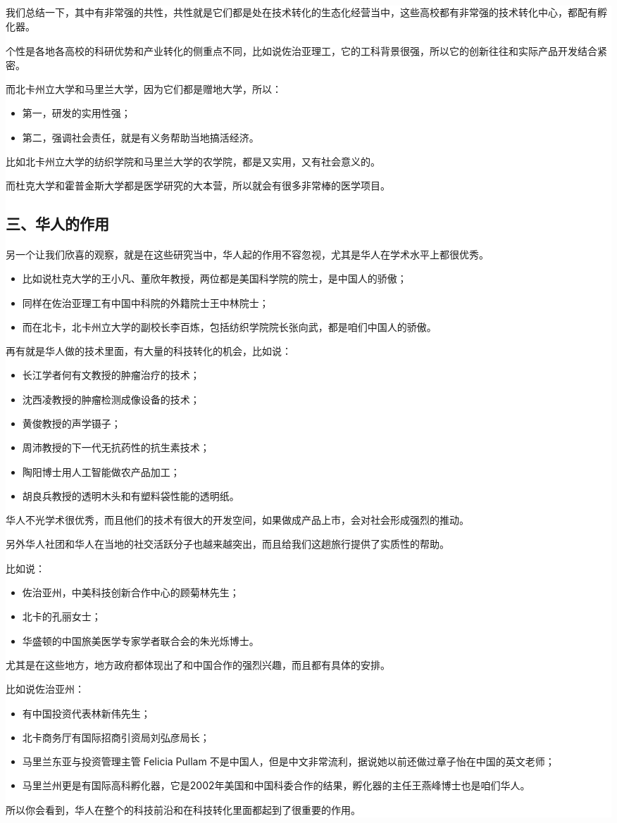 我们总结一下，其中有非常强的共性，共性就是它们都是处在技术转化的生态化经营当中，这些高校都有非常强的技术转化中心，都配有孵化器。

个性是各地各高校的科研优势和产业转化的侧重点不同，比如说佐治亚理工，它的工科背景很强，所以它的创新往往和实际产品开发结合紧密。

而北卡州立大学和马里兰大学，因为它们都是赠地大学，所以：

* 第一，研发的实用性强；

* 第二，强调社会责任，就是有义务帮助当地搞活经济。

比如北卡州立大学的纺织学院和马里兰大学的农学院，都是又实用，又有社会意义的。

而杜克大学和霍普金斯大学都是医学研究的大本营，所以就会有很多非常棒的医学项目。

## 三、华人的作用

另一个让我们欣喜的观察，就是在这些研究当中，华人起的作用不容忽视，尤其是华人在学术水平上都很优秀。

* 比如说杜克大学的王小凡、董欣年教授，两位都是美国科学院的院士，是中国人的骄傲；

* 同样在佐治亚理工有中国中科院的外籍院士王中林院士；

* 而在北卡，北卡州立大学的副校长李百炼，包括纺织学院院长张向武，都是咱们中国人的骄傲。

再有就是华人做的技术里面，有大量的科技转化的机会，比如说：

* 长江学者何有文教授的肿瘤治疗的技术；

* 沈西凌教授的肿瘤检测成像设备的技术；

* 黄俊教授的声学镊子；

* 周沛教授的下一代无抗药性的抗生素技术；

* 陶阳博士用人工智能做农产品加工；

* 胡良兵教授的透明木头和有塑料袋性能的透明纸。

华人不光学术很优秀，而且他们的技术有很大的开发空间，如果做成产品上市，会对社会形成强烈的推动。

另外华人社团和华人在当地的社交活跃分子也越来越突出，而且给我们这趟旅行提供了实质性的帮助。

比如说：

* 佐治亚州，中美科技创新合作中心的顾菊林先生；

* 北卡的孔丽女士；

* 华盛顿的中国旅美医学专家学者联合会的朱光烁博士。

尤其是在这些地方，地方政府都体现出了和中国合作的强烈兴趣，而且都有具体的安排。

比如说佐治亚州：

* 有中国投资代表林新伟先生；

* 北卡商务厅有国际招商引资局刘弘彦局长；

* 马里兰东亚与投资管理主管 Felicia Pullam 不是中国人，但是中文非常流利，据说她以前还做过章子怡在中国的英文老师；

* 马里兰州更是有国际高科孵化器，它是2002年美国和中国科委合作的结果，孵化器的主任王燕峰博士也是咱们华人。

所以你会看到，华人在整个的科技前沿和在科技转化里面都起到了很重要的作用。
